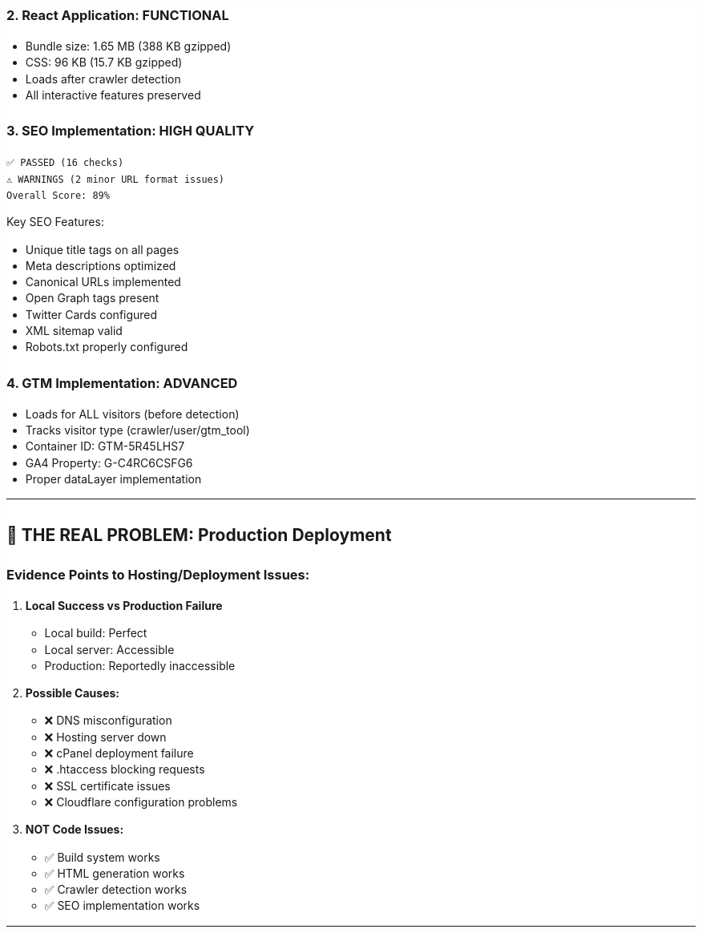### 2. React Application: FUNCTIONAL
- Bundle size: 1.65 MB (388 KB gzipped)
- CSS: 96 KB (15.7 KB gzipped)
- Loads after crawler detection
- All interactive features preserved

### 3. SEO Implementation: HIGH QUALITY
```
✅ PASSED (16 checks)
⚠️ WARNINGS (2 minor URL format issues)
Overall Score: 89%
```

Key SEO Features:
- Unique title tags on all pages
- Meta descriptions optimized
- Canonical URLs implemented
- Open Graph tags present
- Twitter Cards configured
- XML sitemap valid
- Robots.txt properly configured

### 4. GTM Implementation: ADVANCED
- Loads for ALL visitors (before detection)
- Tracks visitor type (crawler/user/gtm_tool)
- Container ID: GTM-5R45LHS7
- GA4 Property: G-C4RC6CSFG6
- Proper dataLayer implementation

---

## 🚨 THE REAL PROBLEM: Production Deployment

### Evidence Points to Hosting/Deployment Issues:

1. **Local Success vs Production Failure**
   - Local build: Perfect
   - Local server: Accessible
   - Production: Reportedly inaccessible

2. **Possible Causes:**
   - ❌ DNS misconfiguration
   - ❌ Hosting server down
   - ❌ cPanel deployment failure
   - ❌ .htaccess blocking requests
   - ❌ SSL certificate issues
   - ❌ Cloudflare configuration problems

3. **NOT Code Issues:**
   - ✅ Build system works
   - ✅ HTML generation works
   - ✅ Crawler detection works
   - ✅ SEO implementation works

---